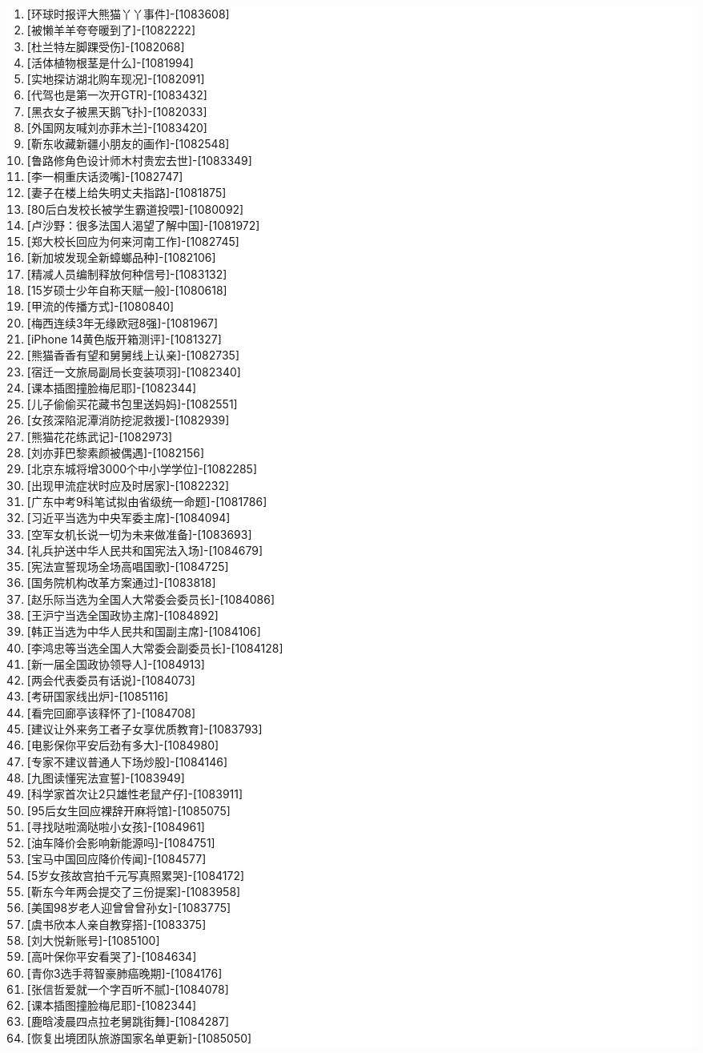 1. [环球时报评大熊猫丫丫事件]-[1083608]
1. [被懒羊羊夸夸暖到了]-[1082222]
1. [杜兰特左脚踝受伤]-[1082068]
1. [活体植物根茎是什么]-[1081994]
1. [实地探访湖北购车现况]-[1082091]
1. [代驾也是第一次开GTR]-[1083432]
1. [黑衣女子被黑天鹅飞扑]-[1082033]
1. [外国网友喊刘亦菲木兰]-[1083420]
1. [靳东收藏新疆小朋友的画作]-[1082548]
1. [鲁路修角色设计师木村贵宏去世]-[1083349]
1. [李一桐重庆话烫嘴]-[1082747]
1. [妻子在楼上给失明丈夫指路]-[1081875]
1. [80后白发校长被学生霸道投喂]-[1080092]
1. [卢沙野：很多法国人渴望了解中国]-[1081972]
1. [郑大校长回应为何来河南工作]-[1082745]
1. [新加坡发现全新蟑螂品种]-[1082106]
1. [精减人员编制释放何种信号]-[1083132]
1. [15岁硕士少年自称天赋一般]-[1080618]
1. [甲流的传播方式]-[1080840]
1. [梅西连续3年无缘欧冠8强]-[1081967]
1. [iPhone 14黄色版开箱测评]-[1081327]
1. [熊猫香香有望和舅舅线上认亲]-[1082735]
1. [宿迁一文旅局副局长变装项羽]-[1082340]
1. [课本插图撞脸梅尼耶]-[1082344]
1. [儿子偷偷买花藏书包里送妈妈]-[1082551]
1. [女孩深陷泥潭消防挖泥救援]-[1082939]
1. [熊猫花花练武记]-[1082973]
1. [刘亦菲巴黎素颜被偶遇]-[1082156]
1. [北京东城将增3000个中小学学位]-[1082285]
1. [出现甲流症状时应及时居家]-[1082232]
1. [广东中考9科笔试拟由省级统一命题]-[1081786]
1. [习近平当选为中央军委主席]-[1084094]
1. [空军女机长说一切为未来做准备]-[1083693]
1. [礼兵护送中华人民共和国宪法入场]-[1084679]
1. [宪法宣誓现场全场高唱国歌]-[1084725]
1. [国务院机构改革方案通过]-[1083818]
1. [赵乐际当选为全国人大常委会委员长]-[1084086]
1. [王沪宁当选全国政协主席]-[1084892]
1. [韩正当选为中华人民共和国副主席]-[1084106]
1. [李鸿忠等当选全国人大常委会副委员长]-[1084128]
1. [新一届全国政协领导人]-[1084913]
1. [两会代表委员有话说]-[1084073]
1. [考研国家线出炉]-[1085116]
1. [看完回廊亭该释怀了]-[1084708]
1. [建议让外来务工者子女享优质教育]-[1083793]
1. [电影保你平安后劲有多大]-[1084980]
1. [专家不建议普通人下场炒股]-[1084146]
1. [九图读懂宪法宣誓]-[1083949]
1. [科学家首次让2只雄性老鼠产仔]-[1083911]
1. [95后女生回应裸辞开麻将馆]-[1085075]
1. [寻找哒啦滴哒啦小女孩]-[1084961]
1. [油车降价会影响新能源吗]-[1084751]
1. [宝马中国回应降价传闻]-[1084577]
1. [5岁女孩故宫拍千元写真照累哭]-[1084172]
1. [靳东今年两会提交了三份提案]-[1083958]
1. [美国98岁老人迎曾曾曾孙女]-[1083775]
1. [虞书欣本人亲自教穿搭]-[1083375]
1. [刘大悦新账号]-[1085100]
1. [高叶保你平安看哭了]-[1084634]
1. [青你3选手蒋智豪肺癌晚期]-[1084176]
1. [张信哲爱就一个字百听不腻]-[1084078]
1. [课本插图撞脸梅尼耶]-[1082344]
1. [鹿晗凌晨四点拉老舅跳街舞]-[1084287]
1. [恢复出境团队旅游国家名单更新]-[1085050]